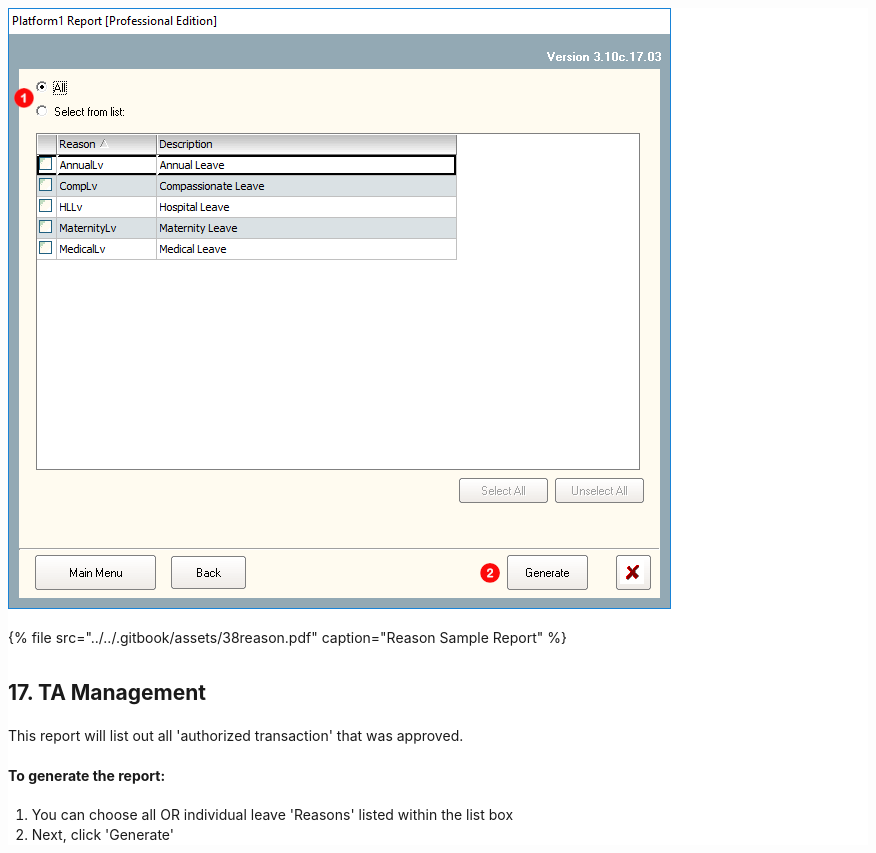 ![](../../.gitbook/assets/untitled77.png)

{% file src="../../.gitbook/assets/38reason.pdf" caption="Reason Sample Report" %}

## 17. TA Management

This report will list out all 'authorized transaction' that was approved.

#### To generate the report:

1. You can choose all OR individual leave 'Reasons' listed within the list box
2. Next, click 'Generate'
